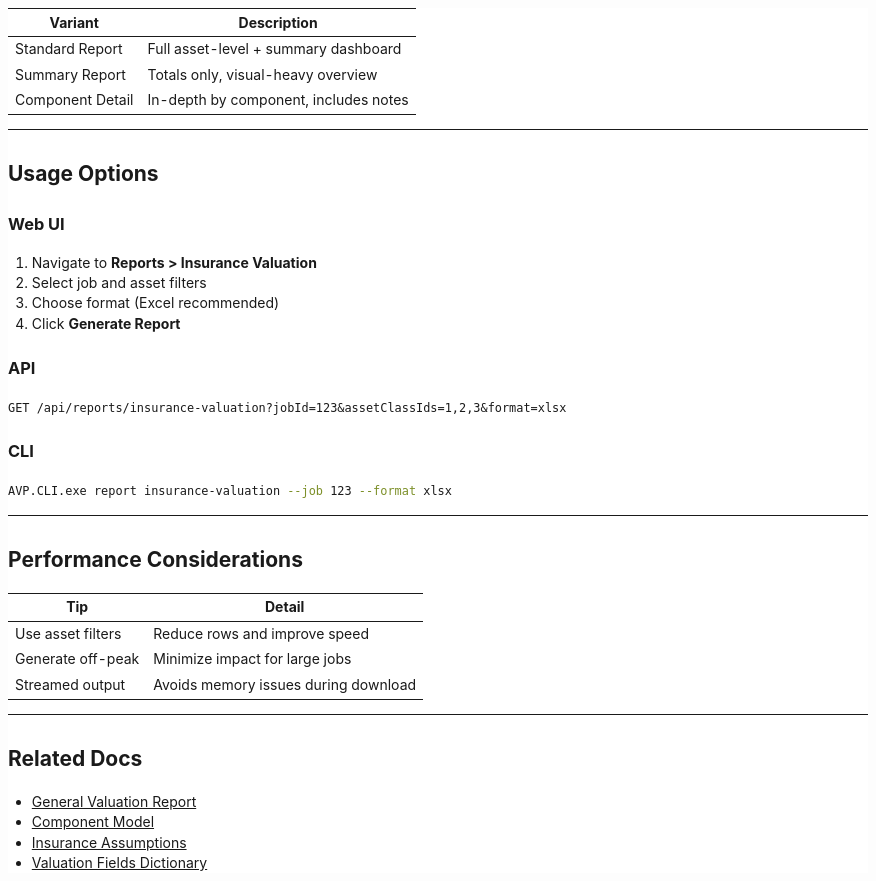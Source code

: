 | Variant          | Description                           |
| ---------------- | ------------------------------------- |
| Standard Report  | Full asset-level + summary dashboard  |
| Summary Report   | Totals only, visual-heavy overview    |
| Component Detail | In-depth by component, includes notes |

---

## Usage Options

### Web UI

1. Navigate to **Reports > Insurance Valuation**
2. Select job and asset filters
3. Choose format (Excel recommended)
4. Click **Generate Report**

### API

```http
GET /api/reports/insurance-valuation?jobId=123&assetClassIds=1,2,3&format=xlsx
```

### CLI

```bash
AVP.CLI.exe report insurance-valuation --job 123 --format xlsx
```

---

## Performance Considerations

| Tip               | Detail                               |
| ----------------- | ------------------------------------ |
| Use asset filters | Reduce rows and improve speed        |
| Generate off-peak | Minimize impact for large jobs       |
| Streamed output   | Avoids memory issues during download |

---

## Related Docs

* [General Valuation Report](GeneralValuationReport)
* [Component Model](../Models/Component)
* [Insurance Assumptions](../Models/Insurance)
* [Valuation Fields Dictionary](../DataDictionary/Valuation_Fields_Dictionary)
